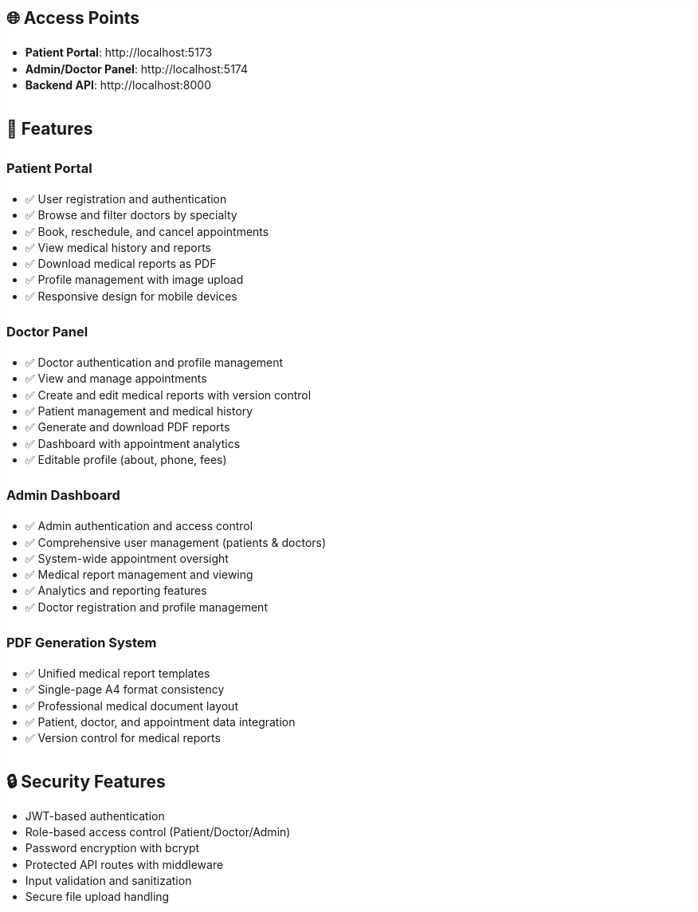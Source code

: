 ## 🌐 Access Points

- **Patient Portal**: http://localhost:5173
- **Admin/Doctor Panel**: http://localhost:5174  
- **Backend API**: http://localhost:8000

## 📱 Features

### Patient Portal
- ✅ User registration and authentication
- ✅ Browse and filter doctors by specialty
- ✅ Book, reschedule, and cancel appointments
- ✅ View medical history and reports
- ✅ Download medical reports as PDF
- ✅ Profile management with image upload
- ✅ Responsive design for mobile devices

### Doctor Panel
- ✅ Doctor authentication and profile management
- ✅ View and manage appointments
- ✅ Create and edit medical reports with version control
- ✅ Patient management and medical history
- ✅ Generate and download PDF reports
- ✅ Dashboard with appointment analytics
- ✅ Editable profile (about, phone, fees)

### Admin Dashboard
- ✅ Admin authentication and access control
- ✅ Comprehensive user management (patients & doctors)
- ✅ System-wide appointment oversight
- ✅ Medical report management and viewing
- ✅ Analytics and reporting features
- ✅ Doctor registration and profile management

### PDF Generation System
- ✅ Unified medical report templates
- ✅ Single-page A4 format consistency
- ✅ Professional medical document layout
- ✅ Patient, doctor, and appointment data integration
- ✅ Version control for medical reports

## 🔒 Security Features

- JWT-based authentication
- Role-based access control (Patient/Doctor/Admin)
- Password encryption with bcrypt
- Protected API routes with middleware
- Input validation and sanitization
- Secure file upload handling
